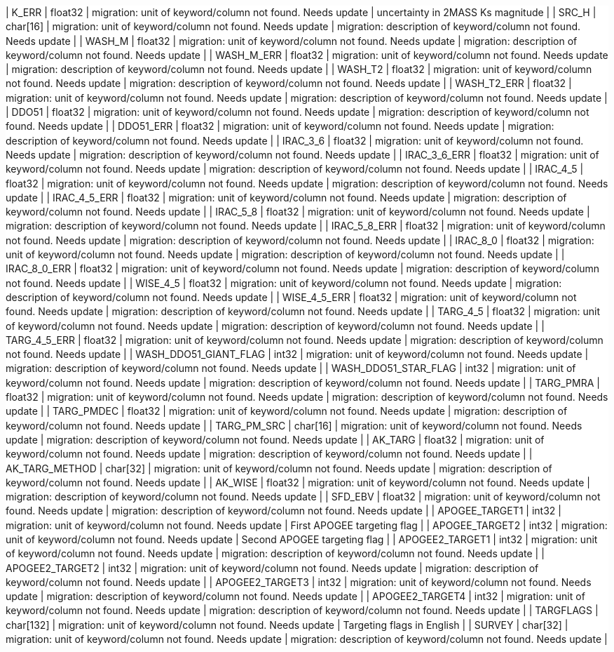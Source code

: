  | K_ERR | float32 | migration: unit of keyword/column not found. Needs update | uncertainty in 2MASS Ks magnitude |
 | SRC_H | char[16] | migration: unit of keyword/column not found. Needs update | migration: description of keyword/column not found. Needs update |
 | WASH_M | float32 | migration: unit of keyword/column not found. Needs update | migration: description of keyword/column not found. Needs update |
 | WASH_M_ERR | float32 | migration: unit of keyword/column not found. Needs update | migration: description of keyword/column not found. Needs update |
 | WASH_T2 | float32 | migration: unit of keyword/column not found. Needs update | migration: description of keyword/column not found. Needs update |
 | WASH_T2_ERR | float32 | migration: unit of keyword/column not found. Needs update | migration: description of keyword/column not found. Needs update |
 | DDO51 | float32 | migration: unit of keyword/column not found. Needs update | migration: description of keyword/column not found. Needs update |
 | DDO51_ERR | float32 | migration: unit of keyword/column not found. Needs update | migration: description of keyword/column not found. Needs update |
 | IRAC_3_6 | float32 | migration: unit of keyword/column not found. Needs update | migration: description of keyword/column not found. Needs update |
 | IRAC_3_6_ERR | float32 | migration: unit of keyword/column not found. Needs update | migration: description of keyword/column not found. Needs update |
 | IRAC_4_5 | float32 | migration: unit of keyword/column not found. Needs update | migration: description of keyword/column not found. Needs update |
 | IRAC_4_5_ERR | float32 | migration: unit of keyword/column not found. Needs update | migration: description of keyword/column not found. Needs update |
 | IRAC_5_8 | float32 | migration: unit of keyword/column not found. Needs update | migration: description of keyword/column not found. Needs update |
 | IRAC_5_8_ERR | float32 | migration: unit of keyword/column not found. Needs update | migration: description of keyword/column not found. Needs update |
 | IRAC_8_0 | float32 | migration: unit of keyword/column not found. Needs update | migration: description of keyword/column not found. Needs update |
 | IRAC_8_0_ERR | float32 | migration: unit of keyword/column not found. Needs update | migration: description of keyword/column not found. Needs update |
 | WISE_4_5 | float32 | migration: unit of keyword/column not found. Needs update | migration: description of keyword/column not found. Needs update |
 | WISE_4_5_ERR | float32 | migration: unit of keyword/column not found. Needs update | migration: description of keyword/column not found. Needs update |
 | TARG_4_5 | float32 | migration: unit of keyword/column not found. Needs update | migration: description of keyword/column not found. Needs update |
 | TARG_4_5_ERR | float32 | migration: unit of keyword/column not found. Needs update | migration: description of keyword/column not found. Needs update |
 | WASH_DDO51_GIANT_FLAG | int32 | migration: unit of keyword/column not found. Needs update | migration: description of keyword/column not found. Needs update |
 | WASH_DDO51_STAR_FLAG | int32 | migration: unit of keyword/column not found. Needs update | migration: description of keyword/column not found. Needs update |
 | TARG_PMRA | float32 | migration: unit of keyword/column not found. Needs update | migration: description of keyword/column not found. Needs update |
 | TARG_PMDEC | float32 | migration: unit of keyword/column not found. Needs update | migration: description of keyword/column not found. Needs update |
 | TARG_PM_SRC | char[16] | migration: unit of keyword/column not found. Needs update | migration: description of keyword/column not found. Needs update |
 | AK_TARG | float32 | migration: unit of keyword/column not found. Needs update | migration: description of keyword/column not found. Needs update |
 | AK_TARG_METHOD | char[32] | migration: unit of keyword/column not found. Needs update | migration: description of keyword/column not found. Needs update |
 | AK_WISE | float32 | migration: unit of keyword/column not found. Needs update | migration: description of keyword/column not found. Needs update |
 | SFD_EBV | float32 | migration: unit of keyword/column not found. Needs update | migration: description of keyword/column not found. Needs update |
 | APOGEE_TARGET1 | int32 | migration: unit of keyword/column not found. Needs update | First APOGEE targeting flag |
 | APOGEE_TARGET2 | int32 | migration: unit of keyword/column not found. Needs update | Second APOGEE targeting flag |
 | APOGEE2_TARGET1 | int32 | migration: unit of keyword/column not found. Needs update | migration: description of keyword/column not found. Needs update |
 | APOGEE2_TARGET2 | int32 | migration: unit of keyword/column not found. Needs update | migration: description of keyword/column not found. Needs update |
 | APOGEE2_TARGET3 | int32 | migration: unit of keyword/column not found. Needs update | migration: description of keyword/column not found. Needs update |
 | APOGEE2_TARGET4 | int32 | migration: unit of keyword/column not found. Needs update | migration: description of keyword/column not found. Needs update |
 | TARGFLAGS | char[132] | migration: unit of keyword/column not found. Needs update | Targeting flags in English |
 | SURVEY | char[32] | migration: unit of keyword/column not found. Needs update | migration: description of keyword/column not found. Needs update |